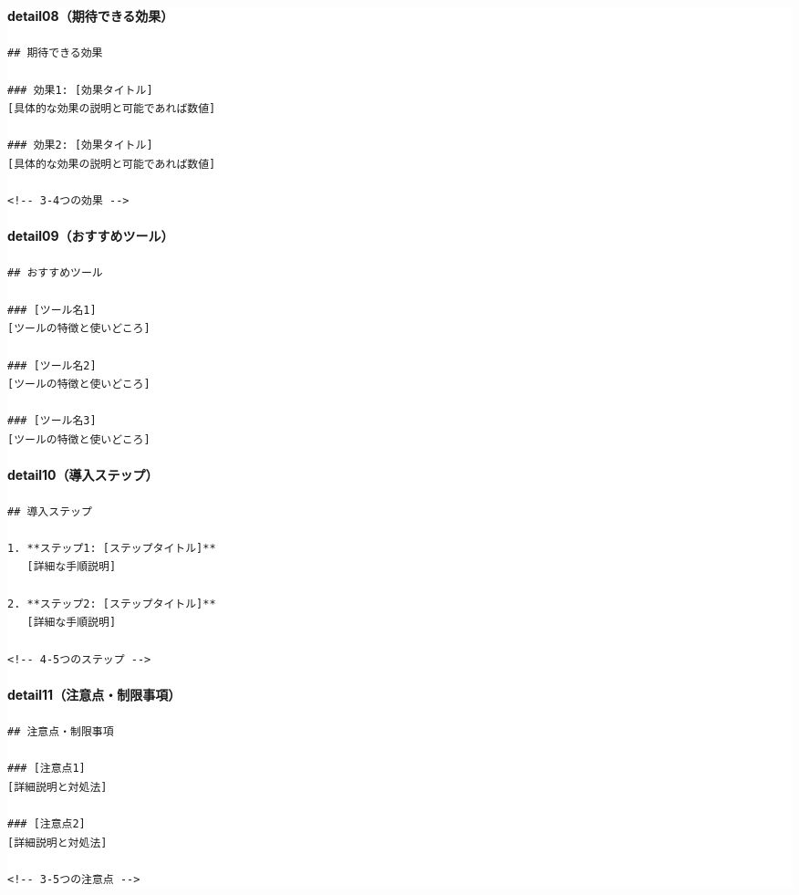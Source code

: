 #### detail08（期待できる効果）
```
## 期待できる効果

### 効果1: [効果タイトル]
[具体的な効果の説明と可能であれば数値]

### 効果2: [効果タイトル]
[具体的な効果の説明と可能であれば数値]

<!-- 3-4つの効果 -->
```

#### detail09（おすすめツール）
```
## おすすめツール

### [ツール名1]
[ツールの特徴と使いどころ]

### [ツール名2]
[ツールの特徴と使いどころ]

### [ツール名3]
[ツールの特徴と使いどころ]
```

#### detail10（導入ステップ）
```
## 導入ステップ

1. **ステップ1: [ステップタイトル]**  
   [詳細な手順説明]

2. **ステップ2: [ステップタイトル]**  
   [詳細な手順説明]

<!-- 4-5つのステップ -->
```

#### detail11（注意点・制限事項）
```
## 注意点・制限事項

### [注意点1]
[詳細説明と対処法]

### [注意点2]
[詳細説明と対処法]

<!-- 3-5つの注意点 -->
```
